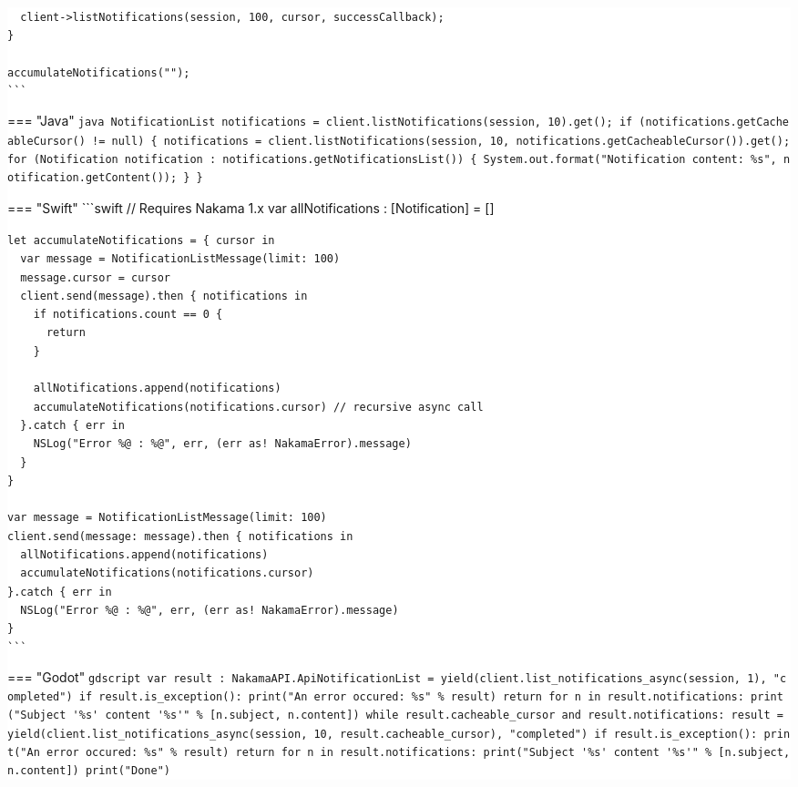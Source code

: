       client->listNotifications(session, 100, cursor, successCallback);
    }

    accumulateNotifications("");
    ```

=== "Java"
    ```java
    NotificationList notifications = client.listNotifications(session, 10).get();
    if (notifications.getCacheableCursor() != null) {
      notifications = client.listNotifications(session, 10, notifications.getCacheableCursor()).get();
      for (Notification notification : notifications.getNotificationsList()) {
        System.out.format("Notification content: %s", notification.getContent());
      }
    }
    ```

=== "Swift"
    ```swift
    // Requires Nakama 1.x
    var allNotifications : [Notification] = []

    let accumulateNotifications = { cursor in
      var message = NotificationListMessage(limit: 100)
      message.cursor = cursor
      client.send(message).then { notifications in
        if notifications.count == 0 {
          return
        }

        allNotifications.append(notifications)
        accumulateNotifications(notifications.cursor) // recursive async call
      }.catch { err in
        NSLog("Error %@ : %@", err, (err as! NakamaError).message)
      }
    }

    var message = NotificationListMessage(limit: 100)
    client.send(message: message).then { notifications in
      allNotifications.append(notifications)
      accumulateNotifications(notifications.cursor)
    }.catch { err in
      NSLog("Error %@ : %@", err, (err as! NakamaError).message)
    }
    ```

=== "Godot"
    ```gdscript
    var result : NakamaAPI.ApiNotificationList = yield(client.list_notifications_async(session, 1), "completed")
    if result.is_exception():
        print("An error occured: %s" % result)
        return
    for n in result.notifications:
        print("Subject '%s' content '%s'" % [n.subject, n.content])
    while result.cacheable_cursor and result.notifications:
        result = yield(client.list_notifications_async(session, 10, result.cacheable_cursor), "completed")
        if result.is_exception():
            print("An error occured: %s" % result)
            return
        for n in result.notifications:
            print("Subject '%s' content '%s'" % [n.subject, n.content])
    print("Done")
    ```
